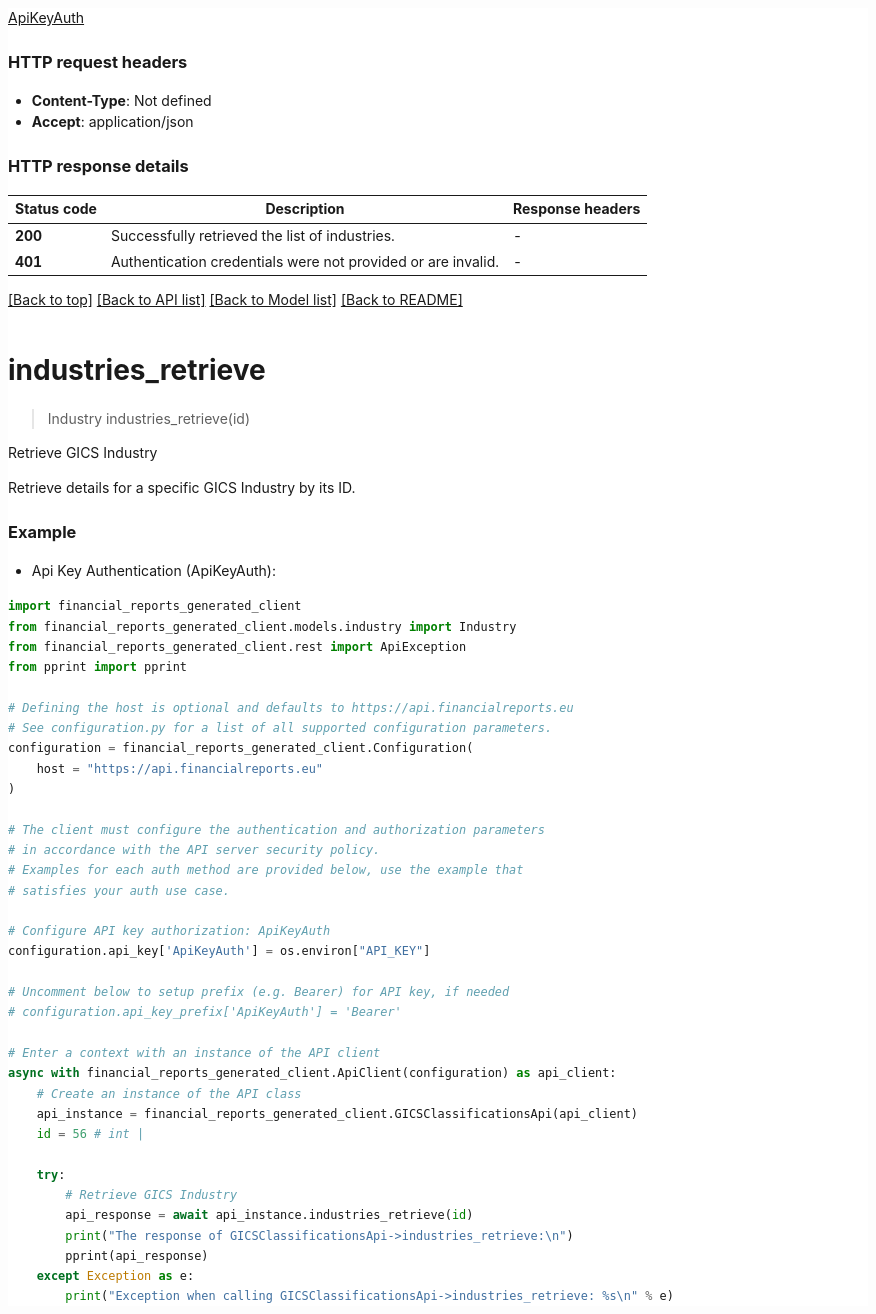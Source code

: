 [ApiKeyAuth](../README.md#ApiKeyAuth)

### HTTP request headers

 - **Content-Type**: Not defined
 - **Accept**: application/json

### HTTP response details

| Status code | Description | Response headers |
|-------------|-------------|------------------|
**200** | Successfully retrieved the list of industries. |  -  |
**401** | Authentication credentials were not provided or are invalid. |  -  |

[[Back to top]](#) [[Back to API list]](../README.md#documentation-for-api-endpoints) [[Back to Model list]](../README.md#documentation-for-models) [[Back to README]](../README.md)

# **industries_retrieve**
> Industry industries_retrieve(id)

Retrieve GICS Industry

Retrieve details for a specific GICS Industry by its ID.

### Example

* Api Key Authentication (ApiKeyAuth):

```python
import financial_reports_generated_client
from financial_reports_generated_client.models.industry import Industry
from financial_reports_generated_client.rest import ApiException
from pprint import pprint

# Defining the host is optional and defaults to https://api.financialreports.eu
# See configuration.py for a list of all supported configuration parameters.
configuration = financial_reports_generated_client.Configuration(
    host = "https://api.financialreports.eu"
)

# The client must configure the authentication and authorization parameters
# in accordance with the API server security policy.
# Examples for each auth method are provided below, use the example that
# satisfies your auth use case.

# Configure API key authorization: ApiKeyAuth
configuration.api_key['ApiKeyAuth'] = os.environ["API_KEY"]

# Uncomment below to setup prefix (e.g. Bearer) for API key, if needed
# configuration.api_key_prefix['ApiKeyAuth'] = 'Bearer'

# Enter a context with an instance of the API client
async with financial_reports_generated_client.ApiClient(configuration) as api_client:
    # Create an instance of the API class
    api_instance = financial_reports_generated_client.GICSClassificationsApi(api_client)
    id = 56 # int | 

    try:
        # Retrieve GICS Industry
        api_response = await api_instance.industries_retrieve(id)
        print("The response of GICSClassificationsApi->industries_retrieve:\n")
        pprint(api_response)
    except Exception as e:
        print("Exception when calling GICSClassificationsApi->industries_retrieve: %s\n" % e)
```
